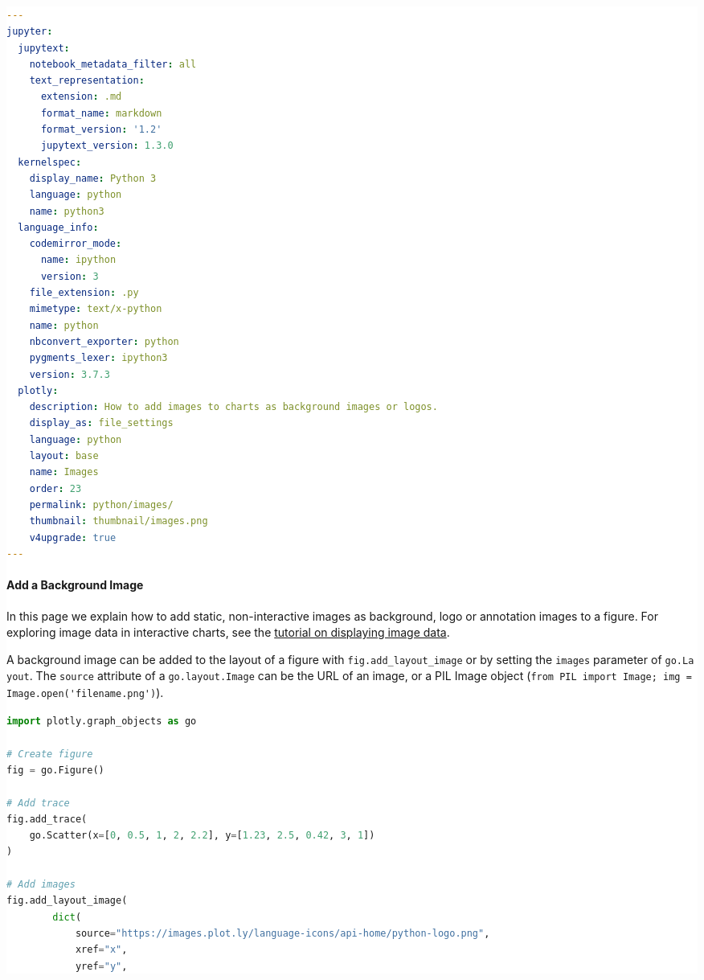 ```yaml
---
jupyter:
  jupytext:
    notebook_metadata_filter: all
    text_representation:
      extension: .md
      format_name: markdown
      format_version: '1.2'
      jupytext_version: 1.3.0
  kernelspec:
    display_name: Python 3
    language: python
    name: python3
  language_info:
    codemirror_mode:
      name: ipython
      version: 3
    file_extension: .py
    mimetype: text/x-python
    name: python
    nbconvert_exporter: python
    pygments_lexer: ipython3
    version: 3.7.3
  plotly:
    description: How to add images to charts as background images or logos.
    display_as: file_settings
    language: python
    layout: base
    name: Images
    order: 23
    permalink: python/images/
    thumbnail: thumbnail/images.png
    v4upgrade: true
---
```


#### Add a Background Image

In this page we explain how to add static, non-interactive images as background, logo or annotation images to a figure. For exploring image data in interactive charts, see the [tutorial on displaying image data](/python/imshow).

A background image can be added to the layout of a figure with
`fig.add_layout_image` or by setting the `images` parameter of `go.Layout`. The
`source` attribute of a `go.layout.Image` can be the URL of an image, or a PIL
Image object (`from PIL import Image; img = Image.open('filename.png')`).

```python
import plotly.graph_objects as go

# Create figure
fig = go.Figure()

# Add trace
fig.add_trace(
    go.Scatter(x=[0, 0.5, 1, 2, 2.2], y=[1.23, 2.5, 0.42, 3, 1])
)

# Add images
fig.add_layout_image(
        dict(
            source="https://images.plot.ly/language-icons/api-home/python-logo.png",
            xref="x",
            yref="y",
```
